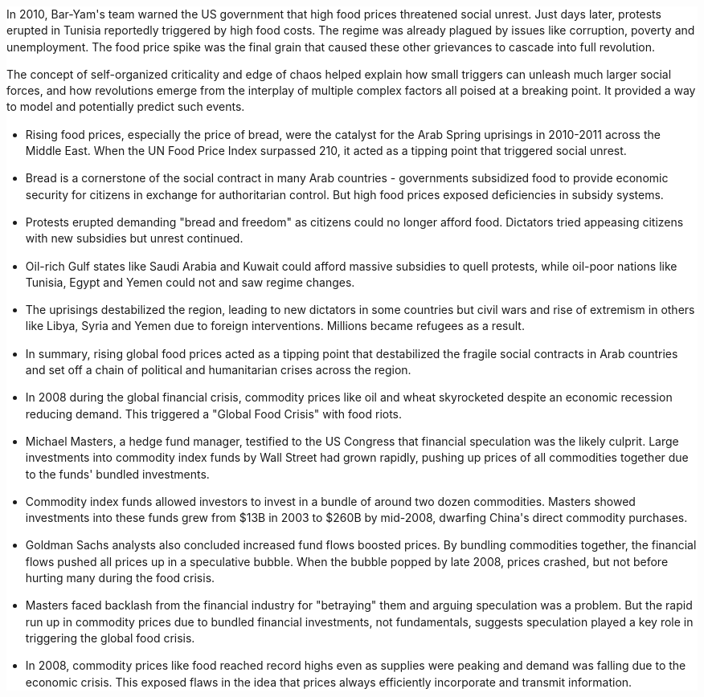 In 2010, Bar-Yam's team warned the US government that high food prices threatened social unrest. Just days later, protests erupted in Tunisia reportedly triggered by high food costs. The regime was already plagued by issues like corruption, poverty and unemployment. The food price spike was the final grain that caused these other grievances to cascade into full revolution. 

The concept of self-organized criticality and edge of chaos helped explain how small triggers can unleash much larger social forces, and how revolutions emerge from the interplay of multiple complex factors all poised at a breaking point. It provided a way to model and potentially predict such events.

 

- Rising food prices, especially the price of bread, were the catalyst for the Arab Spring uprisings in 2010-2011 across the Middle East. When the UN Food Price Index surpassed 210, it acted as a tipping point that triggered social unrest. 

- Bread is a cornerstone of the social contract in many Arab countries - governments subsidized food to provide economic security for citizens in exchange for authoritarian control. But high food prices exposed deficiencies in subsidy systems. 

- Protests erupted demanding "bread and freedom" as citizens could no longer afford food. Dictators tried appeasing citizens with new subsidies but unrest continued. 

- Oil-rich Gulf states like Saudi Arabia and Kuwait could afford massive subsidies to quell protests, while oil-poor nations like Tunisia, Egypt and Yemen could not and saw regime changes. 

- The uprisings destabilized the region, leading to new dictators in some countries but civil wars and rise of extremism in others like Libya, Syria and Yemen due to foreign interventions. Millions became refugees as a result. 

- In summary, rising global food prices acted as a tipping point that destabilized the fragile social contracts in Arab countries and set off a chain of political and humanitarian crises across the region.

 

- In 2008 during the global financial crisis, commodity prices like oil and wheat skyrocketed despite an economic recession reducing demand. This triggered a "Global Food Crisis" with food riots. 

- Michael Masters, a hedge fund manager, testified to the US Congress that financial speculation was the likely culprit. Large investments into commodity index funds by Wall Street had grown rapidly, pushing up prices of all commodities together due to the funds' bundled investments. 

- Commodity index funds allowed investors to invest in a bundle of around two dozen commodities. Masters showed investments into these funds grew from $13B in 2003 to $260B by mid-2008, dwarfing China's direct commodity purchases. 

- Goldman Sachs analysts also concluded increased fund flows boosted prices. By bundling commodities together, the financial flows pushed all prices up in a speculative bubble. When the bubble popped by late 2008, prices crashed, but not before hurting many during the food crisis. 

- Masters faced backlash from the financial industry for "betraying" them and arguing speculation was a problem. But the rapid run up in commodity prices due to bundled financial investments, not fundamentals, suggests speculation played a key role in triggering the global food crisis.

 

- In 2008, commodity prices like food reached record highs even as supplies were peaking and demand was falling due to the economic crisis. This exposed flaws in the idea that prices always efficiently incorporate and transmit information. 
